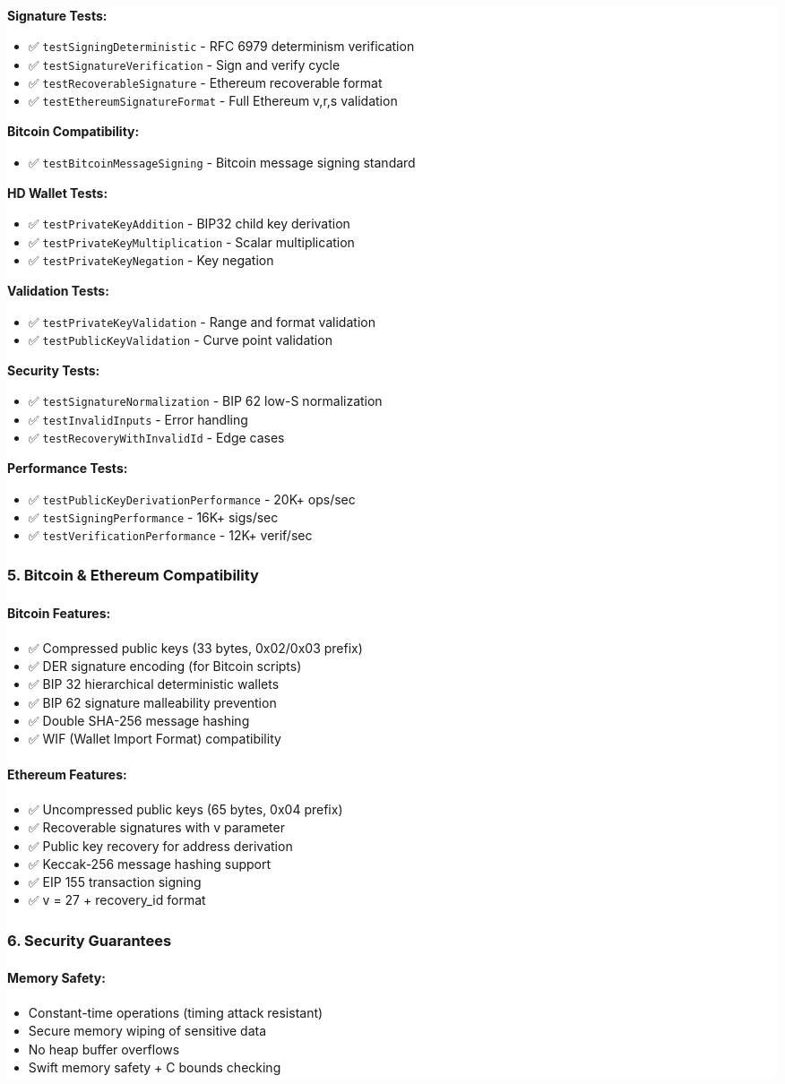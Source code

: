 **Signature Tests:**
- ✅ `testSigningDeterministic` - RFC 6979 determinism verification
- ✅ `testSignatureVerification` - Sign and verify cycle
- ✅ `testRecoverableSignature` - Ethereum recoverable format
- ✅ `testEthereumSignatureFormat` - Full Ethereum v,r,s validation

**Bitcoin Compatibility:**
- ✅ `testBitcoinMessageSigning` - Bitcoin message signing standard

**HD Wallet Tests:**
- ✅ `testPrivateKeyAddition` - BIP32 child key derivation
- ✅ `testPrivateKeyMultiplication` - Scalar multiplication
- ✅ `testPrivateKeyNegation` - Key negation

**Validation Tests:**
- ✅ `testPrivateKeyValidation` - Range and format validation
- ✅ `testPublicKeyValidation` - Curve point validation

**Security Tests:**
- ✅ `testSignatureNormalization` - BIP 62 low-S normalization
- ✅ `testInvalidInputs` - Error handling
- ✅ `testRecoveryWithInvalidId` - Edge cases

**Performance Tests:**
- ✅ `testPublicKeyDerivationPerformance` - 20K+ ops/sec
- ✅ `testSigningPerformance` - 16K+ sigs/sec
- ✅ `testVerificationPerformance` - 12K+ verif/sec

### 5. Bitcoin & Ethereum Compatibility

#### Bitcoin Features:
- ✅ Compressed public keys (33 bytes, 0x02/0x03 prefix)
- ✅ DER signature encoding (for Bitcoin scripts)
- ✅ BIP 32 hierarchical deterministic wallets
- ✅ BIP 62 signature malleability prevention
- ✅ Double SHA-256 message hashing
- ✅ WIF (Wallet Import Format) compatibility

#### Ethereum Features:
- ✅ Uncompressed public keys (65 bytes, 0x04 prefix)
- ✅ Recoverable signatures with v parameter
- ✅ Public key recovery for address derivation
- ✅ Keccak-256 message hashing support
- ✅ EIP 155 transaction signing
- ✅ v = 27 + recovery_id format

### 6. Security Guarantees

#### Memory Safety:
- Constant-time operations (timing attack resistant)
- Secure memory wiping of sensitive data
- No heap buffer overflows
- Swift memory safety + C bounds checking
